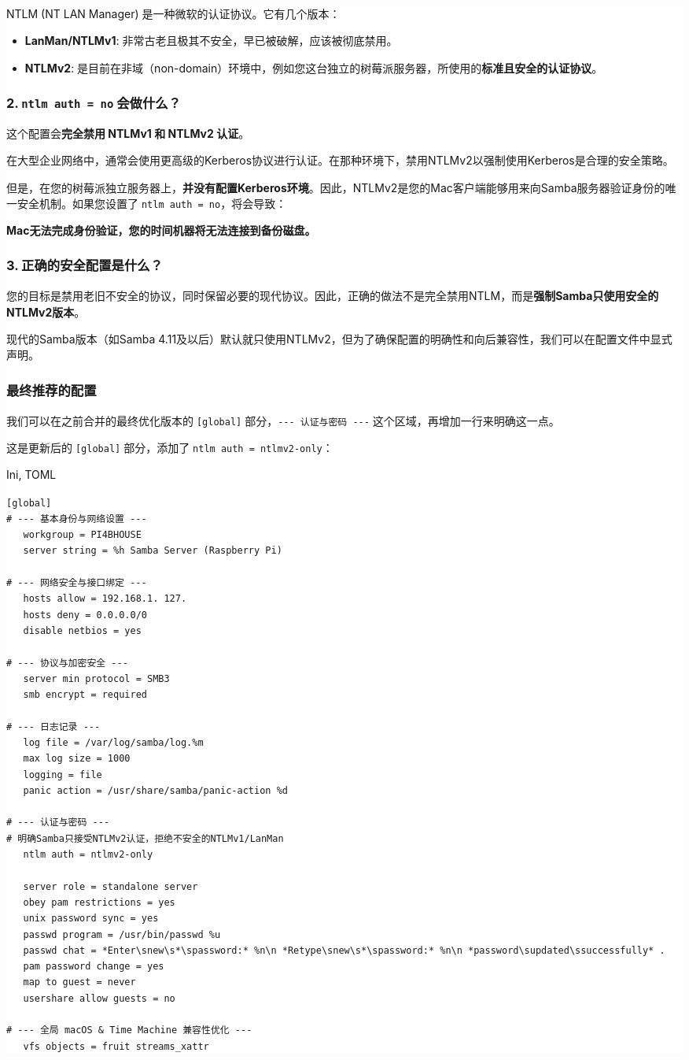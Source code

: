 NTLM (NT LAN Manager) 是一种微软的认证协议。它有几个版本：

- **LanMan/NTLMv1**: 非常古老且极其不安全，早已被破解，应该被彻底禁用。
    
- **NTLMv2**: 是目前在非域（non-domain）环境中，例如您这台独立的树莓派服务器，所使用的**标准且安全的认证协议**。
    

### 2. `ntlm auth = no` 会做什么？

这个配置会**完全禁用 NTLMv1 和 NTLMv2 认证**。

在大型企业网络中，通常会使用更高级的Kerberos协议进行认证。在那种环境下，禁用NTLMv2以强制使用Kerberos是合理的安全策略。

但是，在您的树莓派独立服务器上，**并没有配置Kerberos环境**。因此，NTLMv2是您的Mac客户端能够用来向Samba服务器验证身份的唯一安全机制。如果您设置了 `ntlm auth = no`，将会导致：

**Mac无法完成身份验证，您的时间机器将无法连接到备份磁盘。**

### 3. 正确的安全配置是什么？

您的目标是禁用老旧不安全的协议，同时保留必要的现代协议。因此，正确的做法不是完全禁用NTLM，而是**强制Samba只使用安全的NTLMv2版本**。

现代的Samba版本（如Samba 4.11及以后）默认就只使用NTLMv2，但为了确保配置的明确性和向后兼容性，我们可以在配置文件中显式声明。

### 最终推荐的配置

我们可以在之前合并的最终优化版本的 `[global]` 部分，`--- 认证与密码 ---` 这个区域，再增加一行来明确这一点。

这是更新后的 `[global]` 部分，添加了 `ntlm auth = ntlmv2-only`：

Ini, TOML

```
[global]
# --- 基本身份与网络设置 ---
   workgroup = PI4BHOUSE
   server string = %h Samba Server (Raspberry Pi)

# --- 网络安全与接口绑定 ---
   hosts allow = 192.168.1. 127.
   hosts deny = 0.0.0.0/0
   disable netbios = yes

# --- 协议与加密安全 ---
   server min protocol = SMB3
   smb encrypt = required

# --- 日志记录 ---
   log file = /var/log/samba/log.%m
   max log size = 1000
   logging = file
   panic action = /usr/share/samba/panic-action %d

# --- 认证与密码 ---
# 明确Samba只接受NTLMv2认证，拒绝不安全的NTLMv1/LanMan
   ntlm auth = ntlmv2-only

   server role = standalone server
   obey pam restrictions = yes
   unix password sync = yes
   passwd program = /usr/bin/passwd %u
   passwd chat = *Enter\snew\s*\spassword:* %n\n *Retype\snew\s*\spassword:* %n\n *password\supdated\ssuccessfully* .
   pam password change = yes
   map to guest = never
   usershare allow guests = no

# --- 全局 macOS & Time Machine 兼容性优化 ---
   vfs objects = fruit streams_xattr
```